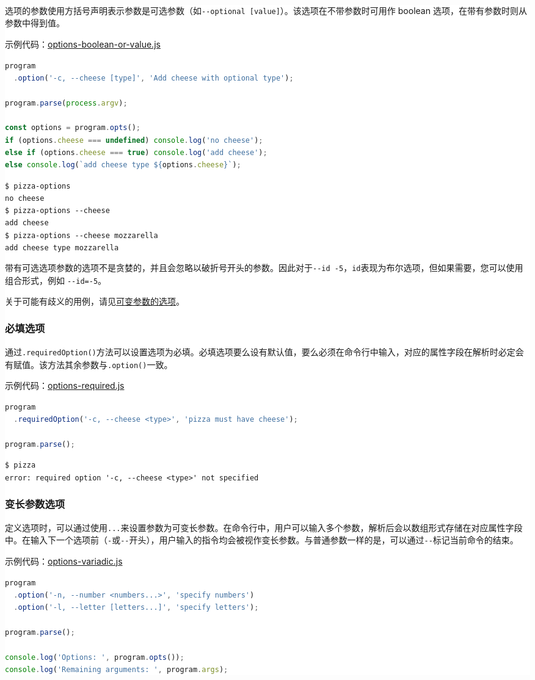 选项的参数使用方括号声明表示参数是可选参数（如`--optional [value]`）。该选项在不带参数时可用作 boolean 选项，在带有参数时则从参数中得到值。

示例代码：[options-boolean-or-value.js](./examples/options-boolean-or-value.js)

```js
program
  .option('-c, --cheese [type]', 'Add cheese with optional type');

program.parse(process.argv);

const options = program.opts();
if (options.cheese === undefined) console.log('no cheese');
else if (options.cheese === true) console.log('add cheese');
else console.log(`add cheese type ${options.cheese}`);
```

```console
$ pizza-options
no cheese
$ pizza-options --cheese
add cheese
$ pizza-options --cheese mozzarella
add cheese type mozzarella
```

带有可选选项参数的选项不是贪婪的，并且会忽略以破折号开头的参数。因此对于`--id -5`，`id`表现为布尔选项，但如果需要，您可以使用组合形式，例如 `--id=-5`。

关于可能有歧义的用例，请见[可变参数的选项](./docs/zh-CN/%E5%8F%AF%E5%8F%98%E5%8F%82%E6%95%B0%E7%9A%84%E9%80%89%E9%A1%B9.md)。

### 必填选项

通过`.requiredOption()`方法可以设置选项为必填。必填选项要么设有默认值，要么必须在命令行中输入，对应的属性字段在解析时必定会有赋值。该方法其余参数与`.option()`一致。

示例代码：[options-required.js](./examples/options-required.js)

```js
program
  .requiredOption('-c, --cheese <type>', 'pizza must have cheese');

program.parse();
```

```console
$ pizza
error: required option '-c, --cheese <type>' not specified
```

### 变长参数选项

定义选项时，可以通过使用`...`来设置参数为可变长参数。在命令行中，用户可以输入多个参数，解析后会以数组形式存储在对应属性字段中。在输入下一个选项前（`-`或`--`开头），用户输入的指令均会被视作变长参数。与普通参数一样的是，可以通过`--`标记当前命令的结束。

示例代码：[options-variadic.js](./examples/options-variadic.js)

```js
program
  .option('-n, --number <numbers...>', 'specify numbers')
  .option('-l, --letter [letters...]', 'specify letters');

program.parse();

console.log('Options: ', program.opts());
console.log('Remaining arguments: ', program.args);
```
